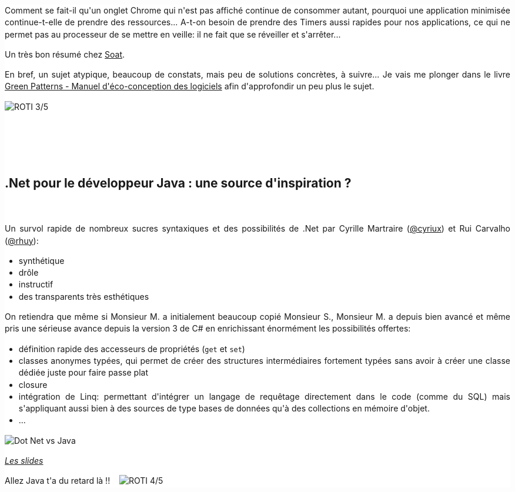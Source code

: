 <p style="text-align: justify;">Comment se fait-il qu'un onglet Chrome qui n'est pas affiché continue de consommer autant, pourquoi une application minimisée continue-t-elle de prendre des ressources... A-t-on besoin de prendre des Timers aussi rapides pour nos applications, ce qui ne permet pas au processeur de se mettre en veille: il ne fait que se réveiller et s'arrêter...</p>

<p style="text-align: justify;">Un très bon résumé chez <a href="http://blog.soat.fr/2012/04/devoxx-fr-2012-obesiciel-et-impact-environnemental-green-patterns-appliques-a-java/">Soat</a>.</p>

<p style="text-align: justify;">En bref, un sujet atypique, beaucoup de constats, mais peu de solutions concrètes, à suivre... Je vais me plonger dans le livre <a href="http://greencodelab.fr/Livre">Green Patterns - Manuel d'éco-conception des logiciels</a> afin d'approfondir un peu plus le sujet.</p>

<img style="background: none; border: 0px; margin: 0px; padding: 0px;" src="http://www.arolla.fr/blog/wp-content/uploads/2012/04/ROTI-3s5.png" alt="ROTI 3/5" />

<h2 style="margin-top: 5em; clear: both;">.Net pour le développeur Java : une source d'inspiration ?</h2>

<a href="http://twitpic.com/9c0gcz"><img src="http://www.arolla.fr/blog/wp-content/uploads/2012/04/DotNetVsJava-thinkb4coding.jpeg" alt="" width="500px" /></a>

<p style="text-align: justify;">Un survol rapide de nombreux sucres syntaxiques et des possibilités de .Net par Cyrille Martraire (<a href="http://twitter.com/cyriux" target="_blank">@cyriux</a>) et Rui Carvalho (<a href="http://twitter.com/rhuy" target="_blank">@rhuy</a>):</p>

<ul style="text-align: justify;">
    <li>synthétique</li>
    <li>drôle</li>
    <li>instructif</li>
    <li>des transparents très esthétiques</li>
</ul>

<p style="text-align: justify;">On retiendra que même si Monsieur M. a initialement beaucoup copié Monsieur S., Monsieur M. a depuis bien avancé et même pris une sérieuse avance depuis la version 3 de C# en enrichissant énormément les possibilités offertes:</p>

<ul style="text-align: justify;">
    <li>définition rapide des accesseurs de propriétés (<code>get</code> et <code>set</code>)</li>
    <li>classes anonymes typées, qui permet de créer des structures intermédiaires fortement typées sans avoir à créer une classe dédiée juste pour faire passe plat</li>
    <li>closure</li>
    <li>intégration de Linq: permettant d'intégrer un langage de requêtage directement dans le code (comme du SQL) mais s'appliquant aussi bien à des sources de type bases de données qu'à des collections en mémoire d'objet.</li>
    <li>...</li>
</ul>

<div style="width: 100%; margin: 0pt auto; text-align: justify;">

<img src="http://www.arolla.fr/blog/wp-content/uploads/2012/04/DotNetVsJava.png" alt="Dot Net vs Java" />

<em><a href="http://speakerdeck.com/u/rhwy/p/net-pour-le-developpeur-java-une-source-dinspiration">Les slides</a></em>

</div>

<p style="text-align: justify;">Allez Java t'a du retard là !!    <img style="background: none; border: 0px; margin: 0px; padding: 0px;" src="http://www.arolla.fr/blog/wp-content/uploads/2012/04/ROTI-4s5.png" alt="ROTI 4/5" /></p>
